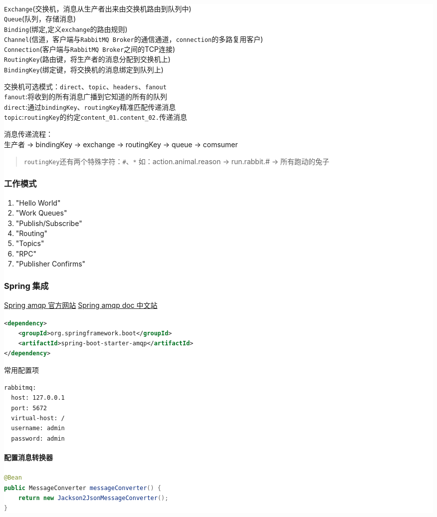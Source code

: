 `Exchange`(交换机，消息从生产者出来由交换机路由到队列中)  
`Queue`(队列，存储消息)  
`Binding`(绑定,定义`exchange`的路由规则)  
`Channel`(信道，客户端与`RabbitMQ Broker`的通信通道，`connection`的多路复用客户)  
`Connection`(客户端与`RabbitMQ Broker`之间的TCP连接)  
`RoutingKey`(路由键，将生产者的消息分配到交换机上)  
`BindingKey`(绑定键，将交换机的消息绑定到队列上)

交换机可选模式：`direct`、`topic`、`headers`、`fanout`  
`fanout`:将收到的所有消息广播到它知道的所有的队列  
`direct`:通过`bindingKey`、`routingKey`精准匹配传递消息  
`topic`:`routingKey`的约定`content_01.content_02.`传递消息

消息传递流程：  
生产者 -> bindingKey -> exchange -> routingKey -> queue -> comsumer

> `routingKey`还有两个特殊字符：`#`、`*` 
> 如：action.animal.reason -> run.rabbit.# -> 所有跑动的兔子

### 工作模式
1. "Hello World"
2. "Work Queues"
3. "Publish/Subscribe"
4. "Routing"
5. "Topics"
6. "RPC"
7. "Publisher Confirms"

### Spring 集成
[Spring amqp 官方网站](https://spring.io/projects/spring-amqp) [Spring amqp doc 中文站](https://springdoc.cn/spring-amqp/)
```xml
<dependency>  
    <groupId>org.springframework.boot</groupId>  
    <artifactId>spring-boot-starter-amqp</artifactId>  
</dependency>
```

常用配置项
```xml
rabbitmq:  
  host: 127.0.0.1
  port: 5672  
  virtual-host: /
  username: admin
  password: admin
```

#### 配置消息转换器
```java
@Bean  
public MessageConverter messageConverter() {  
    return new Jackson2JsonMessageConverter();  
}
```
